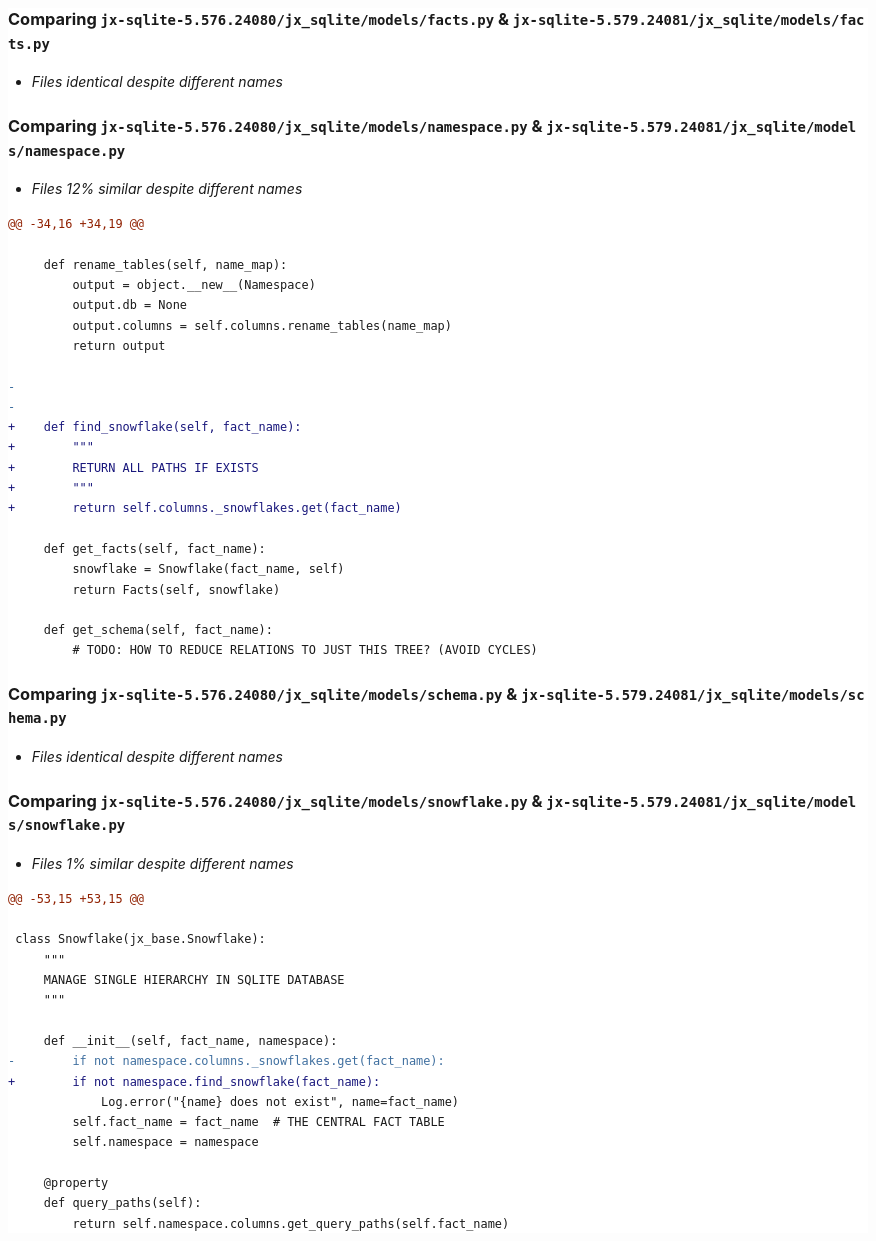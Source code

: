 ### Comparing `jx-sqlite-5.576.24080/jx_sqlite/models/facts.py` & `jx-sqlite-5.579.24081/jx_sqlite/models/facts.py`

 * *Files identical despite different names*

### Comparing `jx-sqlite-5.576.24080/jx_sqlite/models/namespace.py` & `jx-sqlite-5.579.24081/jx_sqlite/models/namespace.py`

 * *Files 12% similar despite different names*

```diff
@@ -34,16 +34,19 @@
 
     def rename_tables(self, name_map):
         output = object.__new__(Namespace)
         output.db = None
         output.columns = self.columns.rename_tables(name_map)
         return output
 
-
-
+    def find_snowflake(self, fact_name):
+        """
+        RETURN ALL PATHS IF EXISTS
+        """
+        return self.columns._snowflakes.get(fact_name)
 
     def get_facts(self, fact_name):
         snowflake = Snowflake(fact_name, self)
         return Facts(self, snowflake)
 
     def get_schema(self, fact_name):
         # TODO: HOW TO REDUCE RELATIONS TO JUST THIS TREE? (AVOID CYCLES)
```

### Comparing `jx-sqlite-5.576.24080/jx_sqlite/models/schema.py` & `jx-sqlite-5.579.24081/jx_sqlite/models/schema.py`

 * *Files identical despite different names*

### Comparing `jx-sqlite-5.576.24080/jx_sqlite/models/snowflake.py` & `jx-sqlite-5.579.24081/jx_sqlite/models/snowflake.py`

 * *Files 1% similar despite different names*

```diff
@@ -53,15 +53,15 @@
 
 class Snowflake(jx_base.Snowflake):
     """
     MANAGE SINGLE HIERARCHY IN SQLITE DATABASE
     """
 
     def __init__(self, fact_name, namespace):
-        if not namespace.columns._snowflakes.get(fact_name):
+        if not namespace.find_snowflake(fact_name):
             Log.error("{name} does not exist", name=fact_name)
         self.fact_name = fact_name  # THE CENTRAL FACT TABLE
         self.namespace = namespace
 
     @property
     def query_paths(self):
         return self.namespace.columns.get_query_paths(self.fact_name)
```